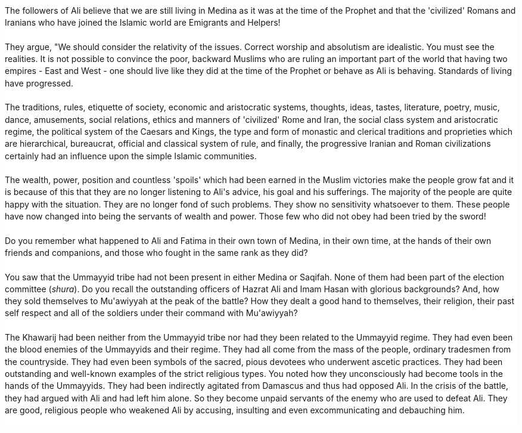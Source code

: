  The followers of Ali believe that we are still living in Medina as it
was at the time of the Prophet and that the 'civilized' Romans and
Iranians who have joined the Islamic world are Emigrants and Helpers!  
    
 They argue, "We should consider the relativity of the issues. Correct
worship and absolutism are idealistic. You must see the realities. It is
not possible to convince the poor, backward Muslims who are ruling an
important part of the world that having two empires - East and West -
one should live like they did at the time of the Prophet or behave as
Ali is behaving. Standards of living have progressed.  
    
 The traditions, rules, etiquette of society, economic and aristocratic
systems, thoughts, ideas, tastes, literature, poetry, music, dance,
amusements, social relations, ethics and manners of 'civilized' Rome and
Iran, the social class system and aristocratic regime, the political
system of the Caesars and Kings, the type and form of monastic and
clerical traditions and proprieties which are hierarchical, bureaucrat,
official and classical system of rule, and finally, the progressive
Iranian and Roman civilizations certainly had an influence upon the
simple Islamic com­munities.  
    
 The wealth, power, position and countless 'spoils' which had been
earned in the Muslim victories make the people grow fat and it is
because of this that they are no longer listening to Ali's advice, his
goal and his sufferings. The majority of the people are quite happy with
the situation. They are no longer fond of such problems. They show no
sensitivity whatsoever to them. These people have now changed into being
the servants of wealth and power. Those few who did not obey had been
tried by the sword!  
    
 Do you remember what happened to Ali and Fatima in their own town of
Medina, in their own time, at the hands of their own friends and
companions, and those who fought in the same rank as they did?  
    
 You saw that the Ummayyid tribe had not been present in either Medina
or Saqifah. None of them had been part of the election committee
(*shura*). Do you recall the outstanding officers of Hazrat Ali and Imam
Hasan with glorious backgrounds? And, how they sold themselves to
Mu'awiyyah at the peak of the battle? How they dealt a good hand to
themselves, their religion, their past self ­respect and all of the
soldiers under their command with Mu'awiyyah?  
    
 The Khawarij had been neither from the Ummayyid tribe nor had they been
related to the Ummayyid regime. They had even been the blood enemies of
the Ummayyids and their regime. They had all come from the mass of the
people, ordinary tradesmen from the countryside. They had even been
symbols of the sacred, pious devotees who underwent ascetic practices.
They had been outstanding and well-known examples of the strict
religious types. You noted how they unconsciously had become tools in
the hands of the Ummayyids. They had been indirectly agitated from
Damascus and thus had opposed Ali. In the crisis of the battle, they had
argued with Ali and had left him alone. So they become unpaid servants
of the enemy who are used to defeat Ali. They are good, religious people
who weakened Ali by accusing, insulting and even excommunicating and
debauching him.  
    